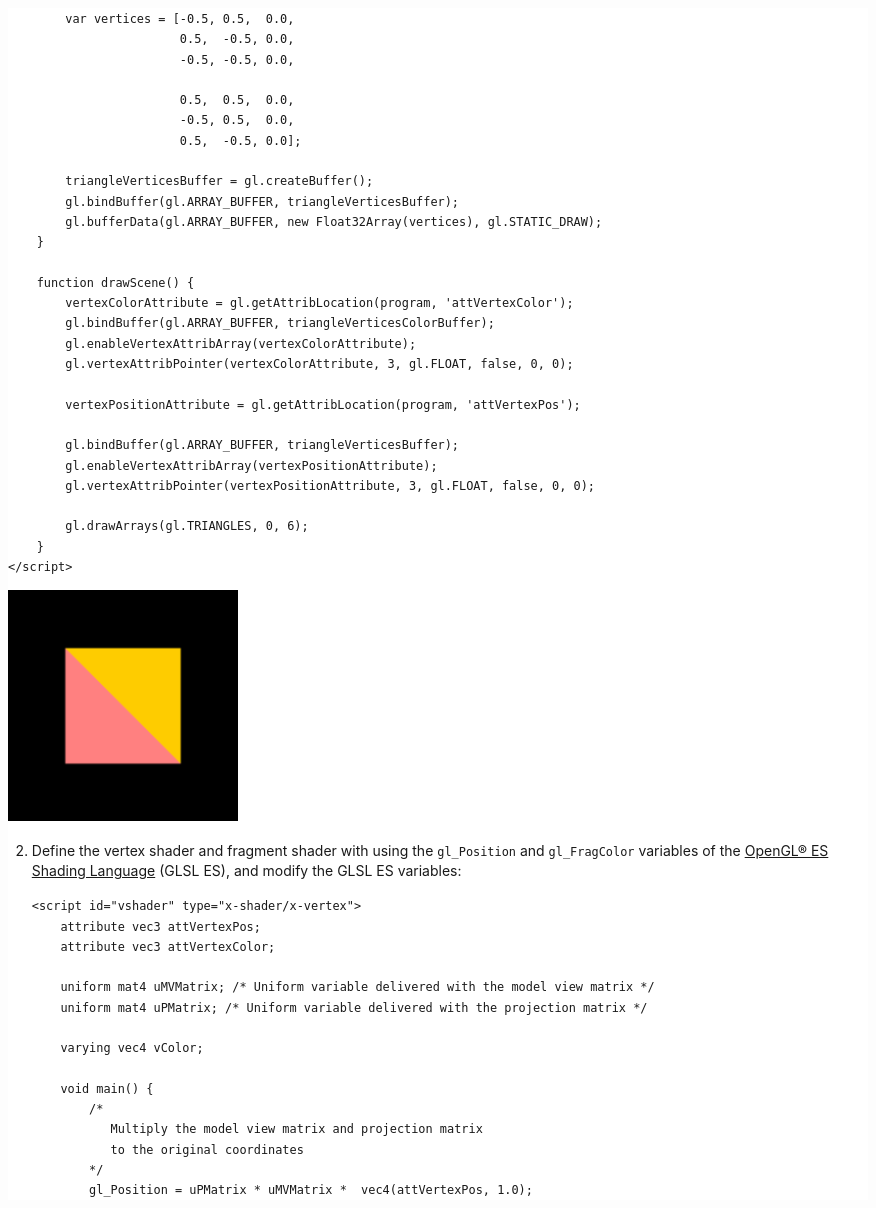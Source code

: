    ```
           var vertices = [-0.5, 0.5,  0.0,
                           0.5,  -0.5, 0.0,
                           -0.5, -0.5, 0.0,

                           0.5,  0.5,  0.0,
                           -0.5, 0.5,  0.0,
                           0.5,  -0.5, 0.0];

           triangleVerticesBuffer = gl.createBuffer();
           gl.bindBuffer(gl.ARRAY_BUFFER, triangleVerticesBuffer);
           gl.bufferData(gl.ARRAY_BUFFER, new Float32Array(vertices), gl.STATIC_DRAW);
       }

       function drawScene() {
           vertexColorAttribute = gl.getAttribLocation(program, 'attVertexColor');
           gl.bindBuffer(gl.ARRAY_BUFFER, triangleVerticesColorBuffer);
           gl.enableVertexAttribArray(vertexColorAttribute);
           gl.vertexAttribPointer(vertexColorAttribute, 3, gl.FLOAT, false, 0, 0);

           vertexPositionAttribute = gl.getAttribLocation(program, 'attVertexPos');

           gl.bindBuffer(gl.ARRAY_BUFFER, triangleVerticesBuffer);
           gl.enableVertexAttribArray(vertexPositionAttribute);
           gl.vertexAttribPointer(vertexPositionAttribute, 3, gl.FLOAT, false, 0, 0);

           gl.drawArrays(gl.TRIANGLES, 0, 6);
       }
   </script>
   ```

   ![2 triangles](./media/3d.png)

2. Define the vertex shader and fragment shader with using the `gl_Position` and `gl_FragColor` variables of the [OpenGL® ES Shading Language](http://www.khronos.org/registry/gles/specs/2.0/GLSL_ES_Specification_1.0.17.pdf) (GLSL ES), and modify the GLSL ES variables:

   ```
   <script id="vshader" type="x-shader/x-vertex">
       attribute vec3 attVertexPos;
       attribute vec3 attVertexColor;

       uniform mat4 uMVMatrix; /* Uniform variable delivered with the model view matrix */
       uniform mat4 uPMatrix; /* Uniform variable delivered with the projection matrix */

       varying vec4 vColor;

       void main() {
           /*
              Multiply the model view matrix and projection matrix
              to the original coordinates
           */
           gl_Position = uPMatrix * uMVMatrix *  vec4(attVertexPos, 1.0);
   ```